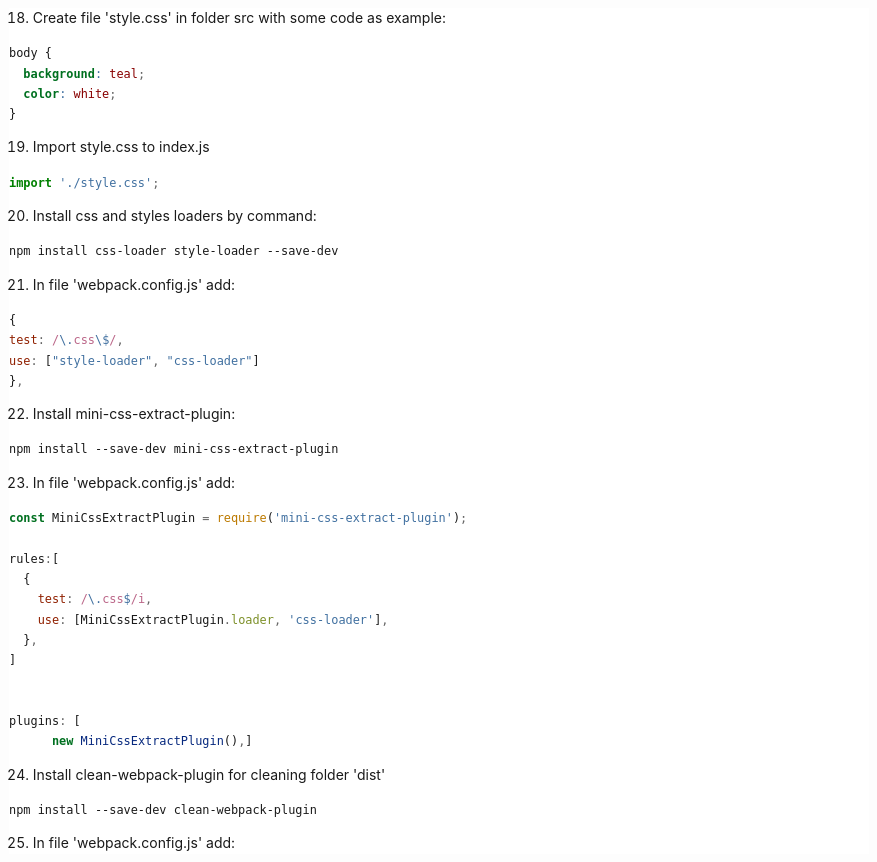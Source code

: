 18. Create file 'style.css' in folder src with some code as example:

```css
body {
  background: teal;
  color: white;
}
```

19. Import style.css to index.js

```JavaScript
import './style.css';
```

20. Install css and styles loaders by command:

```shell
npm install css-loader style-loader --save-dev
```

21. In file 'webpack.config.js' add:

```JavaScript
{
test: /\.css\$/,
use: ["style-loader", "css-loader"]
},
```

22. Install mini-css-extract-plugin:

```shell
npm install --save-dev mini-css-extract-plugin
```

23. In file 'webpack.config.js' add:

```JavaScript
const MiniCssExtractPlugin = require('mini-css-extract-plugin');

rules:[
  {
    test: /\.css$/i,
    use: [MiniCssExtractPlugin.loader, 'css-loader'],
  },
]


plugins: [
      new MiniCssExtractPlugin(),]
```

24. Install clean-webpack-plugin for cleaning folder 'dist'

```shell
npm install --save-dev clean-webpack-plugin
```

25. In file 'webpack.config.js' add:
